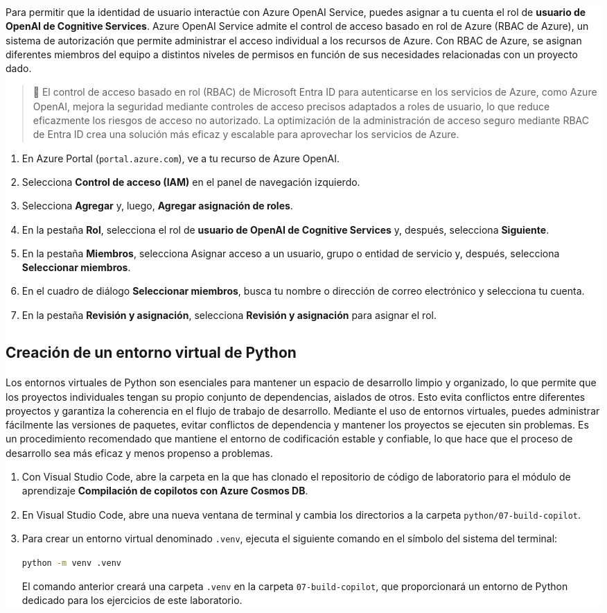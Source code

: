 Para permitir que la identidad de usuario interactúe con Azure OpenAI Service, puedes asignar a tu cuenta el rol de **usuario de OpenAI de Cognitive Services**. Azure OpenAI Service admite el control de acceso basado en rol de Azure (RBAC de Azure), un sistema de autorización que permite administrar el acceso individual a los recursos de Azure. Con RBAC de Azure, se asignan diferentes miembros del equipo a distintos niveles de permisos en función de sus necesidades relacionadas con un proyecto dado.

> &#128221; El control de acceso basado en rol (RBAC) de Microsoft Entra ID para autenticarse en los servicios de Azure, como Azure OpenAI, mejora la seguridad mediante controles de acceso precisos adaptados a roles de usuario, lo que reduce eficazmente los riesgos de acceso no autorizado. La optimización de la administración de acceso seguro mediante RBAC de Entra ID crea una solución más eficaz y escalable para aprovechar los servicios de Azure.

1. En Azure Portal (``portal.azure.com``), ve a tu recurso de Azure OpenAI.

2. Selecciona **Control de acceso (IAM)** en el panel de navegación izquierdo.

3. Selecciona **Agregar** y, luego, **Agregar asignación de roles**.

4. En la pestaña **Rol**, selecciona el rol de **usuario de OpenAI de Cognitive Services** y, después, selecciona **Siguiente**.

5. En la pestaña **Miembros**, selecciona Asignar acceso a un usuario, grupo o entidad de servicio y, después, selecciona **Seleccionar miembros**.

6. En el cuadro de diálogo **Seleccionar miembros**, busca tu nombre o dirección de correo electrónico y selecciona tu cuenta.

7. En la pestaña **Revisión y asignación**, selecciona **Revisión y asignación** para asignar el rol.

## Creación de un entorno virtual de Python

Los entornos virtuales de Python son esenciales para mantener un espacio de desarrollo limpio y organizado, lo que permite que los proyectos individuales tengan su propio conjunto de dependencias, aislados de otros. Esto evita conflictos entre diferentes proyectos y garantiza la coherencia en el flujo de trabajo de desarrollo. Mediante el uso de entornos virtuales, puedes administrar fácilmente las versiones de paquetes, evitar conflictos de dependencia y mantener los proyectos se ejecuten sin problemas. Es un procedimiento recomendado que mantiene el entorno de codificación estable y confiable, lo que hace que el proceso de desarrollo sea más eficaz y menos propenso a problemas.

1. Con Visual Studio Code, abre la carpeta en la que has clonado el repositorio de código de laboratorio para el módulo de aprendizaje **Compilación de copilotos con Azure Cosmos DB**.

2. En Visual Studio Code, abre una nueva ventana de terminal y cambia los directorios a la carpeta `python/07-build-copilot`.

3. Para crear un entorno virtual denominado `.venv`, ejecuta el siguiente comando en el símbolo del sistema del terminal:

    ```bash
    python -m venv .venv 
    ```

    El comando anterior creará una carpeta `.venv` en la carpeta `07-build-copilot`, que proporcionará un entorno de Python dedicado para los ejercicios de este laboratorio.
